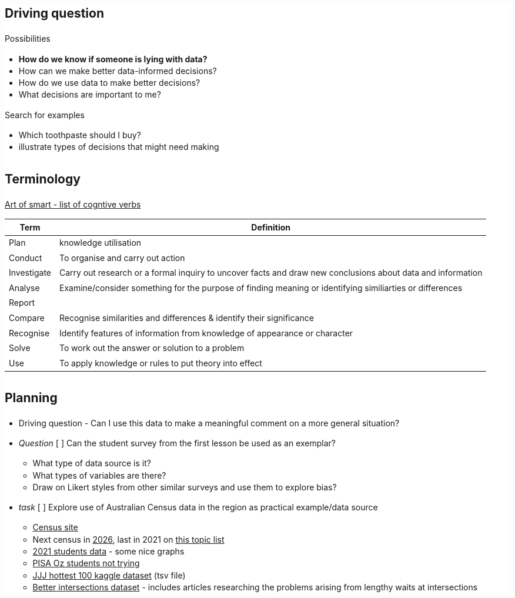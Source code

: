 
## Driving question

Possibilities

- **How do we know if someone is lying with data?** 
- How can we make better data-informed decisions?  
- How do we use data to make better decisions?  
- What decisions are important to me?

Search for examples

- Which toothpaste should I buy?
- illustrate types of decisions that might need making

## Terminology

[Art of smart - list of cogntive verbs](https://artofsmart.com.au/study/qcaa-cognitive-verbs-list)

| Term | Definition |
| --- | --- |
| Plan  |  knowledge utilisation |
| Conduct | To organise and carry out action |
| Investigate | Carry out research or a formal inquiry to uncover facts and draw new conclusions about data and information |
| Analyse | Examine/consider something for the purpose of finding meaning or identifying similiarties or differences |
| Report | |
| Compare | Recognise similarities and differences & identify their significance |
| Recognise | Identify features of information from knowledge of appearance or character |
| Solve | To work out the answer or solution to a problem |
| Use | To apply knowledge or rules to put theory into effect |

## Planning

- Driving question - Can I use this data to make a meaningful comment on a more general situation?
- _Question_ [ ] Can the student survey from the first lesson be used as an exemplar?

    - What type of data source is it?
    - What types of variables are there?
    - Draw on Likert styles from other similar surveys and use them to explore bias?

- _task_ [ ] Explore use of Australian Census data in the region as practical example/data source

    - [Census site](https://www.abs.gov.au/census)
    - Next census in [2026](https://www.abs.gov.au/census/2026-census-topic-review), last in 2021 on [this topic list](https://www.abs.gov.au/census/find-census-data/census-data-topic)
    - [2021 students data](https://www.abs.gov.au/articles/education-australia-abc-bs-and-cs) - some nice graphs
    - [PISA Oz students not trying](https://www.theguardian.com/australia-news/2024/jan/12/nearly-80-australian-students-say-they-didnt-fully-try-in-latest-pisa-tests)
    - [JJJ hottest 100 kaggle dataset](https://www.kaggle.com/datasets/mijames/jjj-hottest-100) (tsv file)
    - [Better intersections dataset](https://betterintersections.jakecoppinger.com/about) - includes articles researching the problems arising from lengthy waits at intersections


[//begin]: # "Autogenerated link references for markdown compatibility"
[MAT081C-2024-U1L1|Lesson 1 - You, Mathematics and this class]: mat081c-2024-u1l1 "MATH081C Unit 1, Lesson 1: 2024"
[notice-and-wonder]: ../../../Mathematics/notice-and-wonder "Notice and wonder"
[//end]: # "Autogenerated link references"